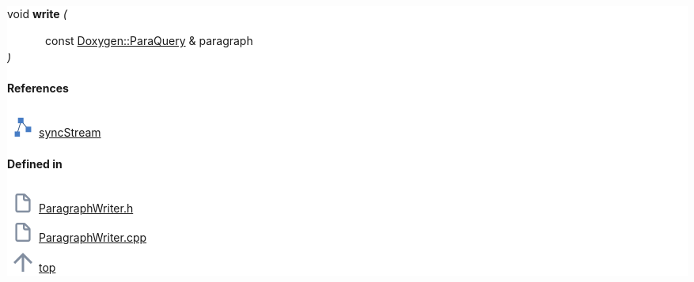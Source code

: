 <span class="inline-text">void</span>
<span class="bold-text"><b>write</b></span>
<span class="italic-text"><i>(</i></span>
<div class="paragraph">
<span class="paragraph"><img src="../images/horSpace24px.svg"/><span class="inline-text">const </span>
<a href="a01687.md#paraquery">Doxygen::ParaQuery</a>
<span class="inline-text"> &amp;</span>
<span class="inline-text">paragraph</span>
</span>
</div>
<span class="italic-text"><i>)</i></span>
<a id="references"></a>
<h4>References</h4>
<div class="paragraph">
<span class="paragraph"><img src="../images/class.svg"/><a href="a00986.md#syncstream">syncStream</a>
</span>
</div>
<a id="defined-in"></a>
<h4>Defined in</h4>
<span class="icon-list-item"><a href="https://github.com/CharlesCarley/MdDox/blob/master/Source/MdDoxTree/ParagraphWriter.h#L104" class="icon-list-item"><img src="../images/file.svg" class="icon-list-item"/><span class="icon-list-item">ParagraphWriter.h</span>
</a>
</span>
<br/>
<span class="icon-list-item"><a href="https://github.com/CharlesCarley/MdDox/blob/master/Source/MdDoxTree/ParagraphWriter.cpp#L53" class="icon-list-item"><img src="../images/file.svg" class="icon-list-item"/><span class="icon-list-item">ParagraphWriter.cpp</span>
</a>
</span>
<br/>
<span class="icon-list-item"><a href="#paragraphwriter" class="icon-list-item"><img src="../images/jumpToTop.svg" class="icon-list-item"/><span class="icon-list-item">top</span>
</a>
</span>
<br/>
</div>
</div>
</body>
</html>
